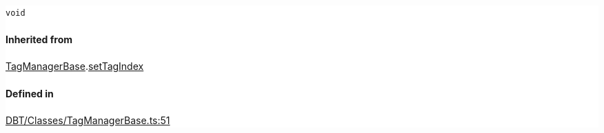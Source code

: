 `void`

#### Inherited from

[TagManagerBase](DBT_Classes_TagManagerBase.TagManagerBase.md).[setTagIndex](DBT_Classes_TagManagerBase.TagManagerBase.md#settagindex)

#### Defined in

[DBT/Classes/TagManagerBase.ts:51](https://github.com/lucasdamianjohnson/DivineVoxelEngine/blob/596fa7391478620ed460dfb4856ff0a763b91c49/divinestar/binary/src/DBT/Classes/TagManagerBase.ts#L51)
